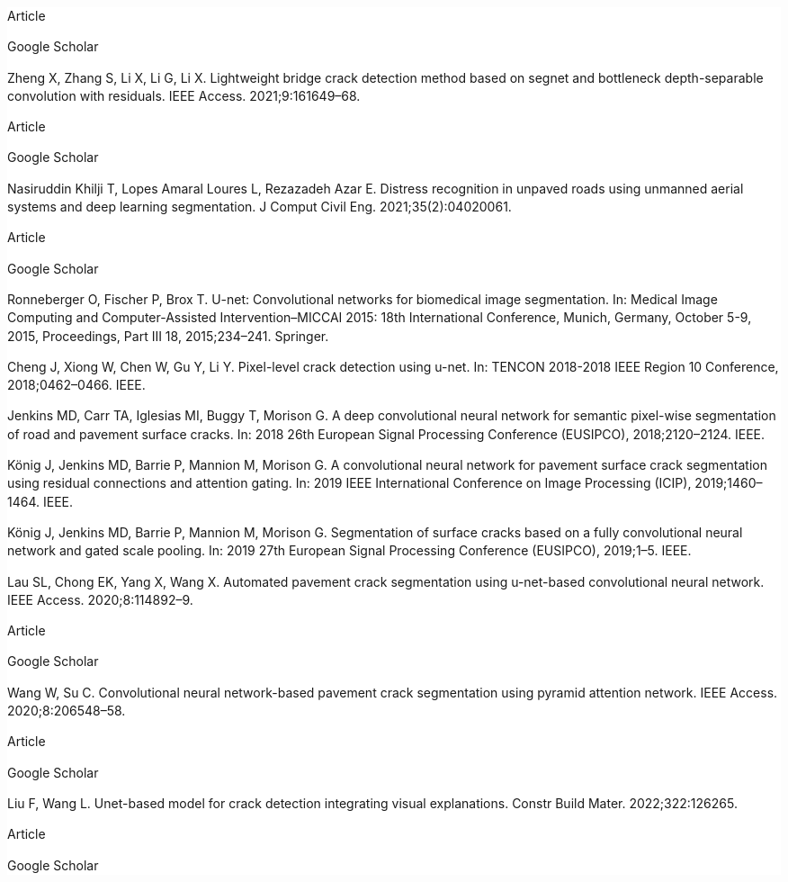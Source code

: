 Article
 
Google Scholar
 

Zheng X, Zhang S, Li X, Li G, Li X. Lightweight bridge crack detection method based on segnet and bottleneck depth-separable convolution with residuals. IEEE Access. 2021;9:161649–68.

Article
 
Google Scholar
 

Nasiruddin Khilji T, Lopes Amaral Loures L, Rezazadeh Azar E. Distress recognition in unpaved roads using unmanned aerial systems and deep learning segmentation. J Comput Civil Eng. 2021;35(2):04020061.

Article
 
Google Scholar
 

Ronneberger O, Fischer P, Brox T. U-net: Convolutional networks for biomedical image segmentation. In: Medical Image Computing and Computer-Assisted Intervention–MICCAI 2015: 18th International Conference, Munich, Germany, October 5-9, 2015, Proceedings, Part III 18, 2015;234–241. Springer.

Cheng J, Xiong W, Chen W, Gu Y, Li Y. Pixel-level crack detection using u-net. In: TENCON 2018-2018 IEEE Region 10 Conference, 2018;0462–0466. IEEE.

Jenkins MD, Carr TA, Iglesias MI, Buggy T, Morison G. A deep convolutional neural network for semantic pixel-wise segmentation of road and pavement surface cracks. In: 2018 26th European Signal Processing Conference (EUSIPCO), 2018;2120–2124. IEEE.

König J, Jenkins MD, Barrie P, Mannion M, Morison G. A convolutional neural network for pavement surface crack segmentation using residual connections and attention gating. In: 2019 IEEE International Conference on Image Processing (ICIP), 2019;1460–1464. IEEE.

König J, Jenkins MD, Barrie P, Mannion M, Morison G. Segmentation of surface cracks based on a fully convolutional neural network and gated scale pooling. In: 2019 27th European Signal Processing Conference (EUSIPCO), 2019;1–5. IEEE.

Lau SL, Chong EK, Yang X, Wang X. Automated pavement crack segmentation using u-net-based convolutional neural network. IEEE Access. 2020;8:114892–9.

Article
 
Google Scholar
 

Wang W, Su C. Convolutional neural network-based pavement crack segmentation using pyramid attention network. IEEE Access. 2020;8:206548–58.

Article
 
Google Scholar
 

Liu F, Wang L. Unet-based model for crack detection integrating visual explanations. Constr Build Mater. 2022;322:126265.

Article
 
Google Scholar
 